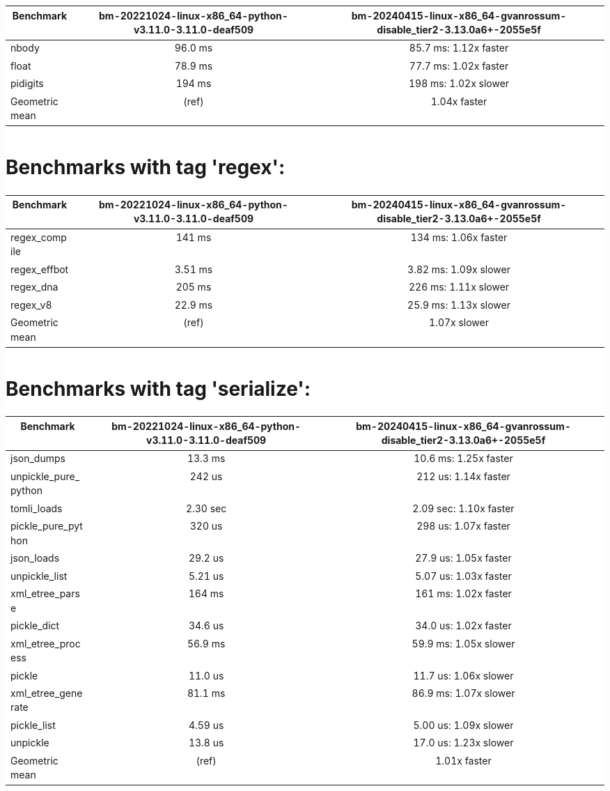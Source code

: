 | Benchmark      | bm-20221024-linux-x86_64-python-v3.11.0-3.11.0-deaf509 | bm-20240415-linux-x86_64-gvanrossum-disable_tier2-3.13.0a6+-2055e5f |
|----------------|:------------------------------------------------------:|:-------------------------------------------------------------------:|
| nbody          | 96.0 ms                                                | 85.7 ms: 1.12x faster                                               |
| float          | 78.9 ms                                                | 77.7 ms: 1.02x faster                                               |
| pidigits       | 194 ms                                                 | 198 ms: 1.02x slower                                                |
| Geometric mean | (ref)                                                  | 1.04x faster                                                        |

Benchmarks with tag 'regex':
============================

| Benchmark      | bm-20221024-linux-x86_64-python-v3.11.0-3.11.0-deaf509 | bm-20240415-linux-x86_64-gvanrossum-disable_tier2-3.13.0a6+-2055e5f |
|----------------|:------------------------------------------------------:|:-------------------------------------------------------------------:|
| regex_compile  | 141 ms                                                 | 134 ms: 1.06x faster                                                |
| regex_effbot   | 3.51 ms                                                | 3.82 ms: 1.09x slower                                               |
| regex_dna      | 205 ms                                                 | 226 ms: 1.11x slower                                                |
| regex_v8       | 22.9 ms                                                | 25.9 ms: 1.13x slower                                               |
| Geometric mean | (ref)                                                  | 1.07x slower                                                        |

Benchmarks with tag 'serialize':
================================

| Benchmark            | bm-20221024-linux-x86_64-python-v3.11.0-3.11.0-deaf509 | bm-20240415-linux-x86_64-gvanrossum-disable_tier2-3.13.0a6+-2055e5f |
|----------------------|:------------------------------------------------------:|:-------------------------------------------------------------------:|
| json_dumps           | 13.3 ms                                                | 10.6 ms: 1.25x faster                                               |
| unpickle_pure_python | 242 us                                                 | 212 us: 1.14x faster                                                |
| tomli_loads          | 2.30 sec                                               | 2.09 sec: 1.10x faster                                              |
| pickle_pure_python   | 320 us                                                 | 298 us: 1.07x faster                                                |
| json_loads           | 29.2 us                                                | 27.9 us: 1.05x faster                                               |
| unpickle_list        | 5.21 us                                                | 5.07 us: 1.03x faster                                               |
| xml_etree_parse      | 164 ms                                                 | 161 ms: 1.02x faster                                                |
| pickle_dict          | 34.6 us                                                | 34.0 us: 1.02x faster                                               |
| xml_etree_process    | 56.9 ms                                                | 59.9 ms: 1.05x slower                                               |
| pickle               | 11.0 us                                                | 11.7 us: 1.06x slower                                               |
| xml_etree_generate   | 81.1 ms                                                | 86.9 ms: 1.07x slower                                               |
| pickle_list          | 4.59 us                                                | 5.00 us: 1.09x slower                                               |
| unpickle             | 13.8 us                                                | 17.0 us: 1.23x slower                                               |
| Geometric mean       | (ref)                                                  | 1.01x faster                                                        |
